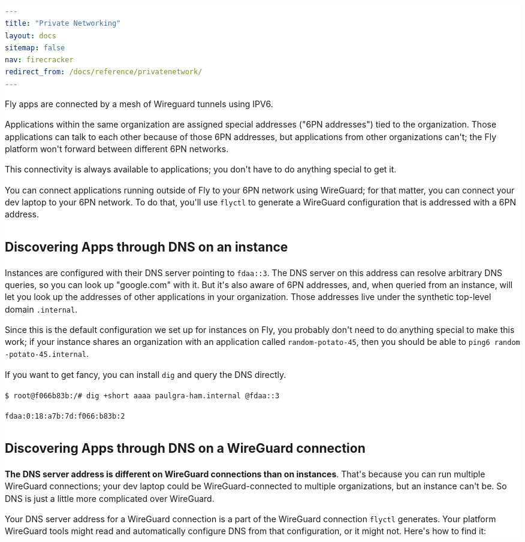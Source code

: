 ```yaml
---
title: "Private Networking"
layout: docs
sitemap: false
nav: firecracker
redirect_from: /docs/reference/privatenetwork/
---
```


Fly apps are connected by a mesh of Wireguard tunnels using IPV6.

Applications within the same organization are assigned special addresses ("6PN addresses") tied to the organization. Those applications can talk to each other because of those 6PN addresses, but applications from other organizations can't; the Fly platform won't forward between different 6PN networks.

This connectivity is always available to applications; you don't have to do anything special to get it.

You can connect applications running outside of Fly to your 6PN network using WireGuard; for that matter, you can connect your dev laptop to your 6PN network. To do that, you'll use `flyctl` to generate a WireGuard configuration that is addressed with a 6PN address.

## Discovering Apps through DNS on an instance

Instances are configured with their DNS server pointing to `fdaa::3`. The DNS server on this address can resolve arbitrary DNS queries, so you can look up "google.com" with it. But it's also aware of 6PN addresses, and, when queried from an instance, will let you look up the addresses of other applications in your organization. Those addresses live under the synthetic top-level domain `.internal`.

Since this is the default configuration we set up for instances on Fly, you probably don't need to do anything special to make this work; if your instance shares an organization with an application called `random-potato-45`, then you should be able to `ping6 random-potato-45.internal`.

If you want to get fancy, you can install `dig` and query the DNS directly.

```bash
$ root@f066b83b:/# dig +short aaaa paulgra-ham.internal @fdaa::3
```
```output
fdaa:0:18:a7b:7d:f066:b83b:2
```

## Discovering Apps through DNS on a WireGuard connection

**The DNS server address is different on WireGuard connections than on instances**. That's because you can run multiple WireGuard connections; your dev laptop could be WireGuard-connected to multiple organizations, but an instance can't be. So DNS is just a little more complicated over WireGuard.

Your DNS server address for a WireGuard connection is a part of the WireGuard connection `flyctl` generates. Your platform WireGuard tools might read and automatically configure DNS from that configuration, or it might not. Here's how to find it:
